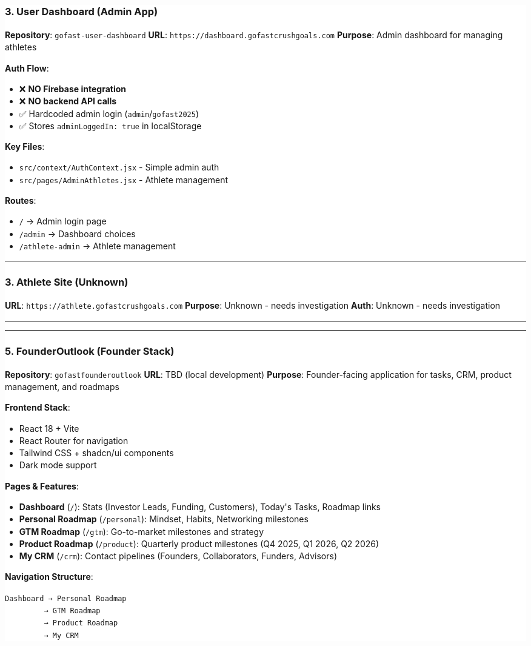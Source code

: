 ### 3. User Dashboard (Admin App)
**Repository**: `gofast-user-dashboard`
**URL**: `https://dashboard.gofastcrushgoals.com`
**Purpose**: Admin dashboard for managing athletes

**Auth Flow**:
- ❌ **NO Firebase integration**
- ❌ **NO backend API calls**
- ✅ Hardcoded admin login (`admin`/`gofast2025`)
- ✅ Stores `adminLoggedIn: true` in localStorage

**Key Files**:
- `src/context/AuthContext.jsx` - Simple admin auth
- `src/pages/AdminAthletes.jsx` - Athlete management

**Routes**:
- `/` → Admin login page
- `/admin` → Dashboard choices
- `/athlete-admin` → Athlete management

---

### 3. Athlete Site (Unknown)
**URL**: `https://athlete.gofastcrushgoals.com`
**Purpose**: Unknown - needs investigation
**Auth**: Unknown - needs investigation

---


---

### 5. FounderOutlook (Founder Stack)
**Repository**: `gofastfounderoutlook`
**URL**: TBD (local development)
**Purpose**: Founder-facing application for tasks, CRM, product management, and roadmaps

**Frontend Stack**:
- React 18 + Vite
- React Router for navigation
- Tailwind CSS + shadcn/ui components
- Dark mode support

**Pages & Features**:
- **Dashboard** (`/`): Stats (Investor Leads, Funding, Customers), Today's Tasks, Roadmap links
- **Personal Roadmap** (`/personal`): Mindset, Habits, Networking milestones
- **GTM Roadmap** (`/gtm`): Go-to-market milestones and strategy
- **Product Roadmap** (`/product`): Quarterly product milestones (Q4 2025, Q1 2026, Q2 2026)
- **My CRM** (`/crm`): Contact pipelines (Founders, Collaborators, Funders, Advisors)

**Navigation Structure**:
```
Dashboard → Personal Roadmap
         → GTM Roadmap
         → Product Roadmap
         → My CRM
```
